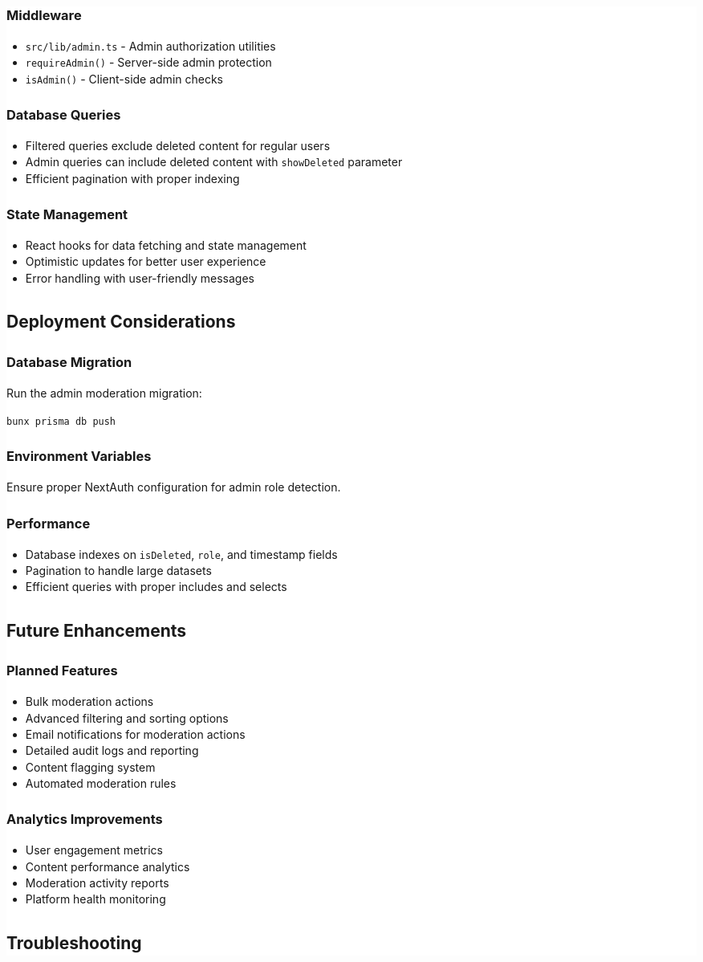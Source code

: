 ### Middleware
- `src/lib/admin.ts` - Admin authorization utilities
- `requireAdmin()` - Server-side admin protection
- `isAdmin()` - Client-side admin checks

### Database Queries
- Filtered queries exclude deleted content for regular users
- Admin queries can include deleted content with `showDeleted` parameter
- Efficient pagination with proper indexing

### State Management
- React hooks for data fetching and state management
- Optimistic updates for better user experience
- Error handling with user-friendly messages

## Deployment Considerations

### Database Migration
Run the admin moderation migration:
```bash
bunx prisma db push
```

### Environment Variables
Ensure proper NextAuth configuration for admin role detection.

### Performance
- Database indexes on `isDeleted`, `role`, and timestamp fields
- Pagination to handle large datasets
- Efficient queries with proper includes and selects

## Future Enhancements

### Planned Features
- Bulk moderation actions
- Advanced filtering and sorting options
- Email notifications for moderation actions
- Detailed audit logs and reporting
- Content flagging system
- Automated moderation rules

### Analytics Improvements
- User engagement metrics
- Content performance analytics
- Moderation activity reports
- Platform health monitoring

## Troubleshooting
